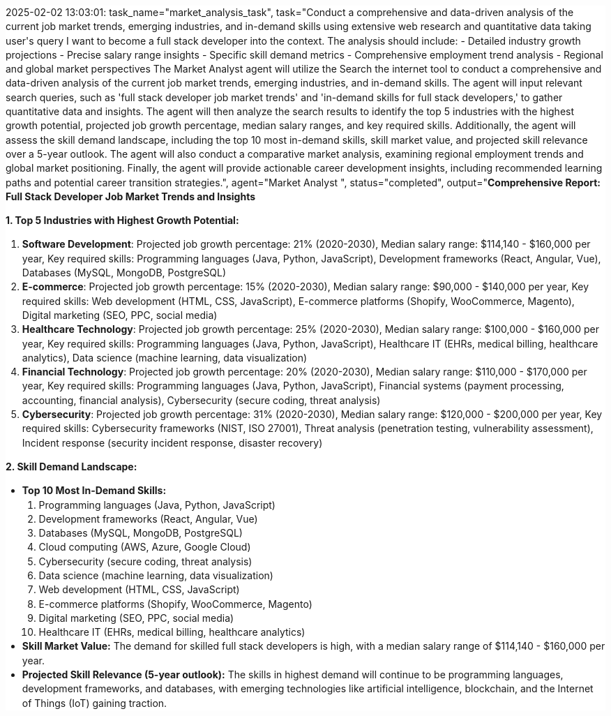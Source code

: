 2025-02-02 13:03:01: task_name="market_analysis_task", task="Conduct a comprehensive and data-driven analysis of the current job market trends,  emerging industries, and in-demand skills using extensive web research and quantitative data taking user's query I want to become a full stack developer into the context.  The analysis should include: - Detailed industry growth projections - Precise salary range insights - Specific skill demand metrics - Comprehensive employment trend analysis - Regional and global market perspectives
The Market Analyst agent will utilize the Search the internet tool to conduct a comprehensive and data-driven analysis of the current job market trends, emerging industries, and in-demand skills. The agent will input relevant search queries, such as 'full stack developer job market trends' and 'in-demand skills for full stack developers,' to gather quantitative data and insights. The agent will then analyze the search results to identify the top 5 industries with the highest growth potential, projected job growth percentage, median salary ranges, and key required skills. Additionally, the agent will assess the skill demand landscape, including the top 10 most in-demand skills, skill market value, and projected skill relevance over a 5-year outlook. The agent will also conduct a comparative market analysis, examining regional employment trends and global market positioning. Finally, the agent will provide actionable career development insights, including recommended learning paths and potential career transition strategies.", agent="Market Analyst
", status="completed", output="**Comprehensive Report: Full Stack Developer Job Market Trends and Insights**

**1. Top 5 Industries with Highest Growth Potential:**

1. **Software Development**: Projected job growth percentage: 21% (2020-2030), Median salary range: $114,140 - $160,000 per year, Key required skills: Programming languages (Java, Python, JavaScript), Development frameworks (React, Angular, Vue), Databases (MySQL, MongoDB, PostgreSQL)
2. **E-commerce**: Projected job growth percentage: 15% (2020-2030), Median salary range: $90,000 - $140,000 per year, Key required skills: Web development (HTML, CSS, JavaScript), E-commerce platforms (Shopify, WooCommerce, Magento), Digital marketing (SEO, PPC, social media)
3. **Healthcare Technology**: Projected job growth percentage: 25% (2020-2030), Median salary range: $100,000 - $160,000 per year, Key required skills: Programming languages (Java, Python, JavaScript), Healthcare IT (EHRs, medical billing, healthcare analytics), Data science (machine learning, data visualization)
4. **Financial Technology**: Projected job growth percentage: 20% (2020-2030), Median salary range: $110,000 - $170,000 per year, Key required skills: Programming languages (Java, Python, JavaScript), Financial systems (payment processing, accounting, financial analysis), Cybersecurity (secure coding, threat analysis)
5. **Cybersecurity**: Projected job growth percentage: 31% (2020-2030), Median salary range: $120,000 - $200,000 per year, Key required skills: Cybersecurity frameworks (NIST, ISO 27001), Threat analysis (penetration testing, vulnerability assessment), Incident response (security incident response, disaster recovery)

**2. Skill Demand Landscape:**

* **Top 10 Most In-Demand Skills:**
	1. Programming languages (Java, Python, JavaScript)
	2. Development frameworks (React, Angular, Vue)
	3. Databases (MySQL, MongoDB, PostgreSQL)
	4. Cloud computing (AWS, Azure, Google Cloud)
	5. Cybersecurity (secure coding, threat analysis)
	6. Data science (machine learning, data visualization)
	7. Web development (HTML, CSS, JavaScript)
	8. E-commerce platforms (Shopify, WooCommerce, Magento)
	9. Digital marketing (SEO, PPC, social media)
	10. Healthcare IT (EHRs, medical billing, healthcare analytics)
* **Skill Market Value:** The demand for skilled full stack developers is high, with a median salary range of $114,140 - $160,000 per year.
* **Projected Skill Relevance (5-year outlook):** The skills in highest demand will continue to be programming languages, development frameworks, and databases, with emerging technologies like artificial intelligence, blockchain, and the Internet of Things (IoT) gaining traction.

